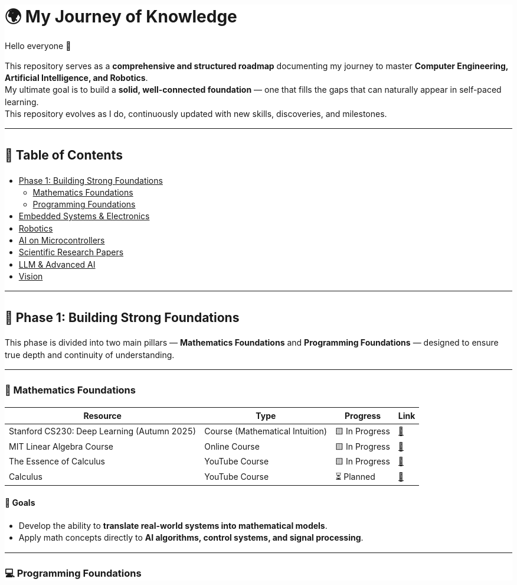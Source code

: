 # 🌍 My Journey of Knowledge

Hello everyone 👋  

This repository serves as a **comprehensive and structured roadmap** documenting my journey to master **Computer Engineering, Artificial Intelligence, and Robotics**.  
My ultimate goal is to build a **solid, well-connected foundation** — one that fills the gaps that can naturally appear in self-paced learning.  
This repository evolves as I do, continuously updated with new skills, discoveries, and milestones.

---

## 🧭 Table of Contents
- [Phase 1: Building Strong Foundations](#-phase-1-building-strong-foundations)
  - [Mathematics Foundations](#-mathematics-foundations)
  - [Programming Foundations](#-programming-foundations)
- [Embedded Systems & Electronics](#-embedded-systems--electronics)
- [Robotics](#-robotics)
- [AI on Microcontrollers](#-ai-on-microcontrollers)
- [Scientific Research Papers](#-scientific-research-papers)
- [LLM & Advanced AI](#-llm--advanced-ai)
- [Vision](#-vision)

---

## 🚀 Phase 1: Building Strong Foundations
This phase is divided into two main pillars — **Mathematics Foundations** and **Programming Foundations** — designed to ensure true depth and continuity of understanding.

---

### 📐 Mathematics Foundations

| Resource | Type | Progress | Link |
|-----------|------|-----------|------|
| Stanford CS230: Deep Learning (Autumn 2025) | Course (Mathematical Intuition) | 🟨 In Progress | [🔗](https://youtube.com/playlist?list=PLoROMvodv4rNRRGdS0rBbXOUGA0wjdh1X) |
| MIT Linear Algebra Course | Online Course | 🟨 In Progress | [🔗](https://ocw.mit.edu/courses/18-06-linear-algebra-spring-2010/) |
| The Essence of Calculus | YouTube Course | 🟨 In Progress | [🔗](https://youtu.be/WUvTyaaNkzM?si=xFq0P4prSZdBgjpV) |
| Calculus | YouTube Course | ⏳ Planned | [🔗](https://youtube.com/playlist?list=PLF797E961509B4EB5) |

#### 🎯 Goals
- Develop the ability to **translate real-world systems into mathematical models**.  
- Apply math concepts directly to **AI algorithms, control systems, and signal processing**.

---

### 💻 Programming Foundations
